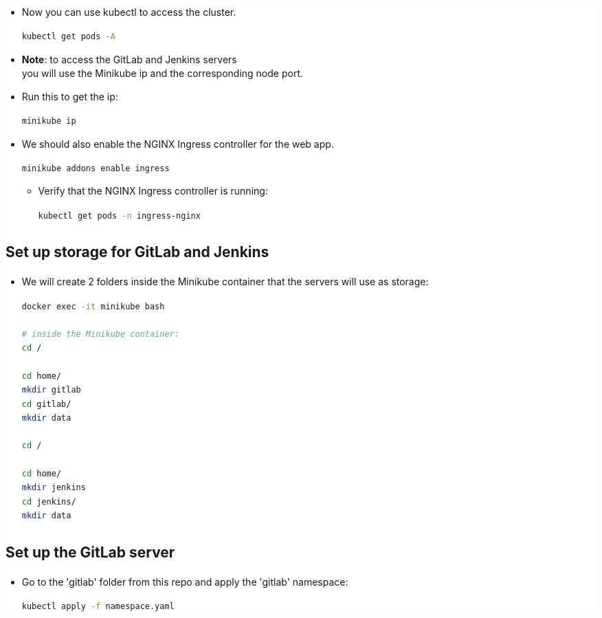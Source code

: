 - Now you can use kubectl to access the cluster.
    ```bash
    kubectl get pods -A
    ```     



- **Note**: to access the GitLab and Jenkins servers   
    you will use the Minikube ip and the corresponding node port.

- Run this to get the ip:
    ```bash
    minikube ip
    ```

- We should also enable the NGINX Ingress controller for the web app.

    ```bash
    minikube addons enable ingress
    ```
    - Verify that the NGINX Ingress controller is running:

        ```bash
        kubectl get pods -n ingress-nginx
        ```


## Set up storage for GitLab and Jenkins

- We will create 2 folders inside the Minikube container that the servers will use as storage:   

    ```bash
    docker exec -it minikube bash

    # inside the Minikube container:
    cd /

    cd home/
    mkdir gitlab
    cd gitlab/
    mkdir data

    cd /

    cd home/
    mkdir jenkins
    cd jenkins/
    mkdir data
    ```


## Set up the GitLab server

- Go to the 'gitlab' folder from this repo and apply the 'gitlab' namespace:
    ```bash
    kubectl apply -f namespace.yaml
    ```
